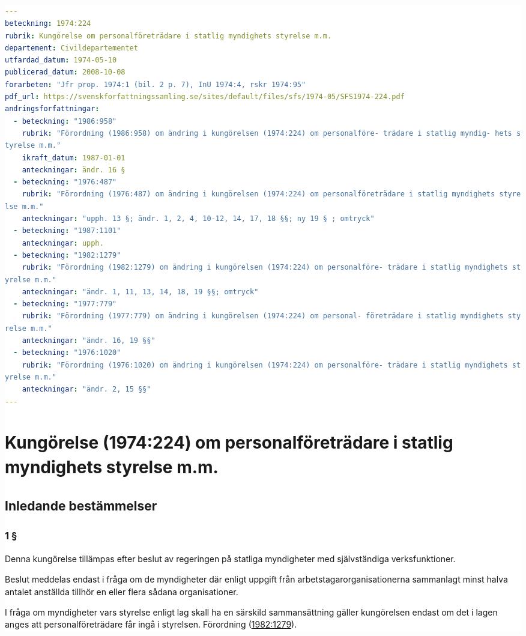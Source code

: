 ```yaml
---
beteckning: 1974:224
rubrik: Kungörelse om personalföreträdare i statlig myndighets styrelse m.m.
departement: Civildepartementet
utfardad_datum: 1974-05-10
publicerad_datum: 2008-10-08
forarbeten: "Jfr prop. 1974:1 (bil. 2 p. 7), InU 1974:4, rskr 1974:95"
pdf_url: https://svenskforfattningssamling.se/sites/default/files/sfs/1974-05/SFS1974-224.pdf
andringsforfattningar:
  - beteckning: "1986:958"
    rubrik: "Förordning (1986:958) om ändring i kungörelsen (1974:224) om personalföre- trädare i statlig myndig- hets styrelse m.m."
    ikraft_datum: 1987-01-01
    anteckningar: ändr. 16 §
  - beteckning: "1976:487"
    rubrik: "Förordning (1976:487) om ändring i kungörelsen (1974:224) om personalföreträdare i statlig myndighets styrelse m.m."
    anteckningar: "upph. 13 §; ändr. 1, 2, 4, 10-12, 14, 17, 18 §§; ny 19 § ; omtryck"
  - beteckning: "1987:1101"
    anteckningar: upph.
  - beteckning: "1982:1279"
    rubrik: "Förordning (1982:1279) om ändring i kungörelsen (1974:224) om personalföre- trädare i statlig myndighets styrelse m.m."
    anteckningar: "ändr. 1, 11, 13, 14, 18, 19 §§; omtryck"
  - beteckning: "1977:779"
    rubrik: "Förordning (1977:779) om ändring i kungörelsen (1974:224) om personal- företrädare i statlig myndighets styrelse m.m."
    anteckningar: "ändr. 16, 19 §§"
  - beteckning: "1976:1020"
    rubrik: "Förordning (1976:1020) om ändring i kungörelsen (1974:224) om personalföre- trädare i statlig myndighets styrelse m.m."
    anteckningar: "ändr. 2, 15 §§"
---
```


# Kungörelse (1974:224) om personalföreträdare i statlig myndighets styrelse m.m.

## Inledande bestämmelser

### 1 §

Denna kungörelse tillämpas efter beslut av regeringen på statliga myndigheter med självständiga verksfunktioner.

Beslut meddelas endast i fråga om de myndigheter där enligt uppgift från arbetstagarorganisationerna sammanlagt minst halva antalet anställda tillhör en eller flera sådana organisationer.

I fråga om myndigheter vars styrelse enligt lag skall ha en särskild sammansättning gäller kungörelsen endast om det i lagen anges att personalföreträdare får ingå i styrelsen. Förordning ([1982:1279](https://selex.se/eli/sfs/1982/1279)).
